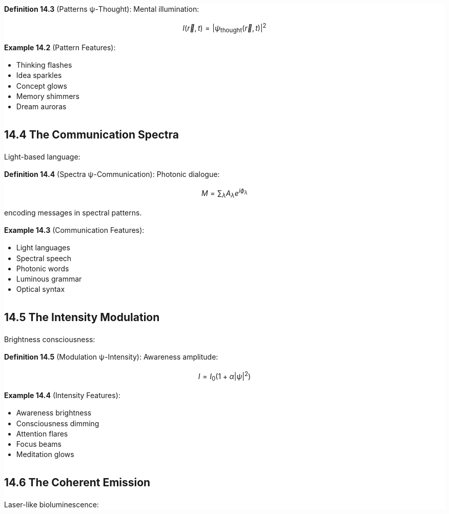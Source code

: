 **Definition 14.3** (Patterns ψ-Thought): Mental illumination:

$$
I(\vec{r}, t) = |\psi_{\text{thought}}(\vec{r}, t)|^2
$$

**Example 14.2** (Pattern Features):

- Thinking flashes
- Idea sparkles
- Concept glows
- Memory shimmers
- Dream auroras

## 14.4 The Communication Spectra

Light-based language:

**Definition 14.4** (Spectra ψ-Communication): Photonic dialogue:

$$
M = \sum_{\lambda} A_{\lambda} e^{i\phi_{\lambda}}
$$

encoding messages in spectral patterns.

**Example 14.3** (Communication Features):

- Light languages
- Spectral speech
- Photonic words
- Luminous grammar
- Optical syntax

## 14.5 The Intensity Modulation

Brightness consciousness:

**Definition 14.5** (Modulation ψ-Intensity): Awareness amplitude:

$$
I = I_0(1 + \alpha|\psi|^2)
$$

**Example 14.4** (Intensity Features):

- Awareness brightness
- Consciousness dimming
- Attention flares
- Focus beams
- Meditation glows

## 14.6 The Coherent Emission

Laser-like bioluminescence:
